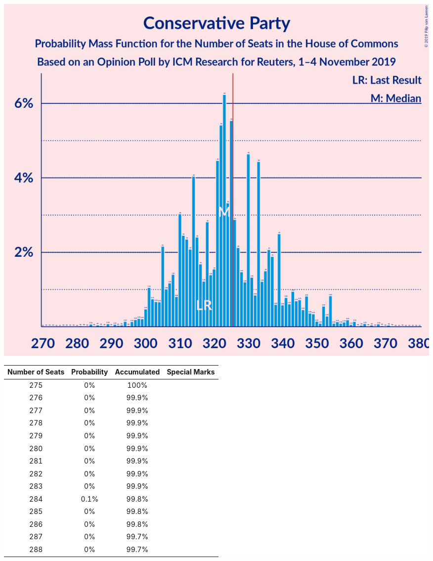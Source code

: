 ![Graph with seats probability mass function not yet produced](2019-11-04-ICMResearch-seats-pmf-conservativeparty.png "Seats Probability Mass Function")

| Number of Seats | Probability | Accumulated | Special Marks |
|:---------------:|:-----------:|:-----------:|:-------------:|
| 275 | 0% | 100% |  |
| 276 | 0% | 99.9% |  |
| 277 | 0% | 99.9% |  |
| 278 | 0% | 99.9% |  |
| 279 | 0% | 99.9% |  |
| 280 | 0% | 99.9% |  |
| 281 | 0% | 99.9% |  |
| 282 | 0% | 99.9% |  |
| 283 | 0% | 99.9% |  |
| 284 | 0.1% | 99.8% |  |
| 285 | 0% | 99.8% |  |
| 286 | 0% | 99.8% |  |
| 287 | 0% | 99.7% |  |
| 288 | 0% | 99.7% |  |